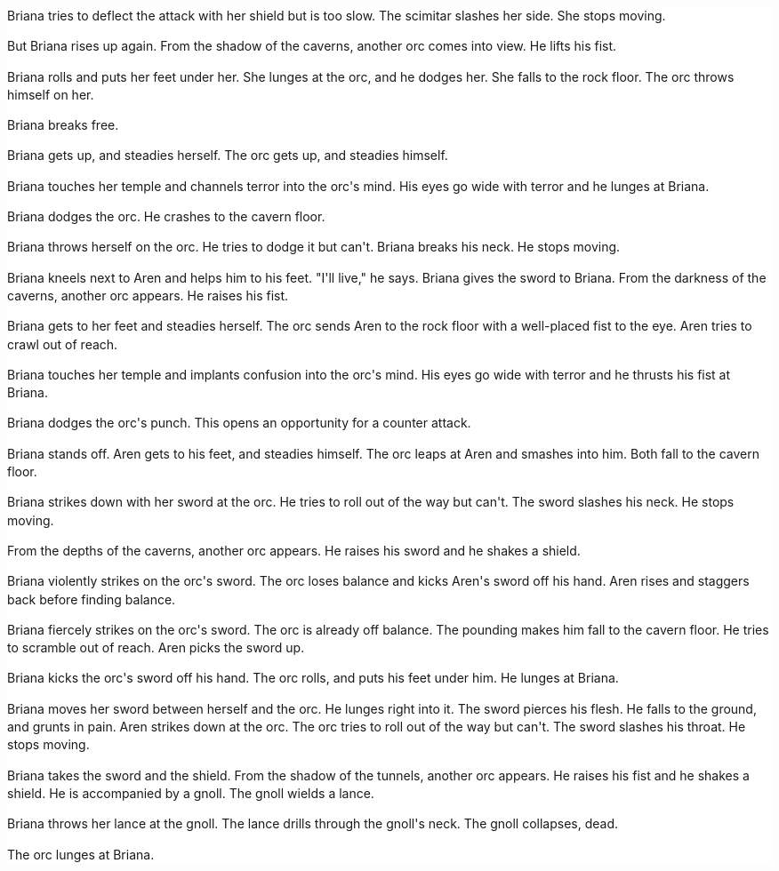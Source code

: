 Briana tries to deflect the attack with her shield but is too slow. The scimitar slashes her side. She stops moving. 

But Briana rises up again. From the shadow of the caverns, another orc comes into view. He lifts his fist.

Briana rolls and puts her feet under her. She lunges at the orc, and he dodges her. She falls to the rock floor. The orc throws himself on her.

Briana breaks free.

Briana gets up, and steadies herself. The orc gets up, and steadies himself.

Briana touches her temple and channels terror into the orc's mind. His eyes go wide with terror and he lunges at Briana.

Briana dodges the orc. He crashes to the cavern floor.

Briana throws herself on the orc. He tries to dodge it but can't. Briana breaks his neck. He stops moving. 

Briana kneels next to Aren and helps him to his feet. "I'll live," he says. Briana gives the sword to Briana. From the darkness of the caverns, another orc appears. He raises his fist.

Briana gets to her feet and steadies herself. The orc sends Aren to the rock floor with a well-placed fist to the eye. Aren tries to crawl out of reach.

Briana touches her temple and implants confusion into the orc's mind. His eyes go wide with terror and he thrusts his fist at Briana.

Briana dodges the orc's punch. This opens an opportunity for a counter attack.

Briana stands off. Aren gets to his feet, and steadies himself. The orc leaps at Aren and smashes into him. Both fall to the cavern floor.

Briana strikes down with her sword at the orc. He tries to roll out of the way but can't. The sword slashes his neck. He stops moving. 

From the depths of the caverns, another orc appears. He raises his sword and he shakes a shield.

Briana violently strikes on the orc's sword. The orc loses balance and kicks Aren's sword off his hand. Aren rises and staggers back before finding balance.

Briana fiercely strikes on the orc's sword. The orc is already off balance. The pounding makes him fall to the cavern floor. He tries to scramble out of reach. Aren picks the sword up.

Briana kicks the orc's sword off his hand. The orc rolls, and puts his feet under him. He lunges at Briana.

Briana moves her sword between herself and the orc. He lunges right into it. The sword pierces his flesh. He falls to the ground, and grunts in pain. Aren strikes down at the orc. The orc tries to roll out of the way but can't. The sword slashes his throat. He stops moving. 

Briana takes the sword and the shield. From the shadow of the tunnels, another orc appears. He raises his fist and he shakes a shield. He is accompanied by a gnoll. The gnoll wields a lance.

Briana throws her lance at the gnoll. The lance drills through the gnoll's neck. The gnoll collapses, dead. 

The orc lunges at Briana.

